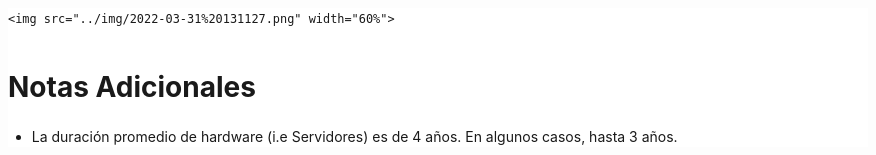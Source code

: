     <img src="../img/2022-03-31%20131127.png" width="60%">
</p>




# Notas Adicionales
- La duración promedio de hardware (i.e Servidores) es de 4 años. En algunos casos, hasta 3 años.